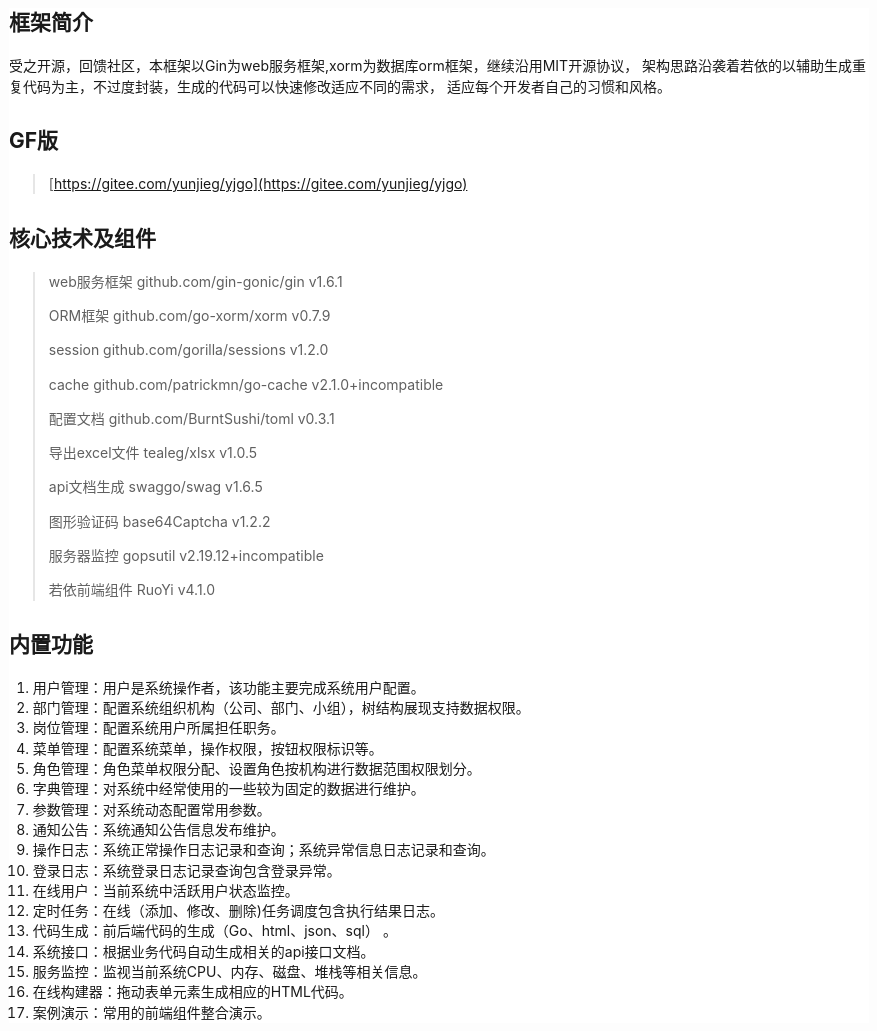 ## 框架简介

受之开源，回馈社区，本框架以Gin为web服务框架,xorm为数据库orm框架，继续沿用MIT开源协议，
架构思路沿袭着若依的以辅助生成重复代码为主，不过度封装，生成的代码可以快速修改适应不同的需求，
适应每个开发者自己的习惯和风格。

## GF版
>[https://gitee.com/yunjieg/yjgo](https://gitee.com/yunjieg/yjgo)

## 核心技术及组件
> web服务框架    github.com/gin-gonic/gin v1.6.1
>
> ORM框架       github.com/go-xorm/xorm v0.7.9
>
>session       github.com/gorilla/sessions v1.2.0
>
>cache         github.com/patrickmn/go-cache v2.1.0+incompatible
>
> 配置文档       github.com/BurntSushi/toml v0.3.1
>
> 导出excel文件  tealeg/xlsx    v1.0.5   
>
> api文档生成    swaggo/swag    v1.6.5   
>
> 图形验证码     base64Captcha  v1.2.2  
>
> 服务器监控     gopsutil       v2.19.12+incompatible   
>
> 若依前端组件   RuoYi           v4.1.0


## 内置功能

1.  用户管理：用户是系统操作者，该功能主要完成系统用户配置。
2.  部门管理：配置系统组织机构（公司、部门、小组），树结构展现支持数据权限。
3.  岗位管理：配置系统用户所属担任职务。
4.  菜单管理：配置系统菜单，操作权限，按钮权限标识等。
5.  角色管理：角色菜单权限分配、设置角色按机构进行数据范围权限划分。
6.  字典管理：对系统中经常使用的一些较为固定的数据进行维护。
7.  参数管理：对系统动态配置常用参数。
8.  通知公告：系统通知公告信息发布维护。
9.  操作日志：系统正常操作日志记录和查询；系统异常信息日志记录和查询。
10.  登录日志：系统登录日志记录查询包含登录异常。
11.  在线用户：当前系统中活跃用户状态监控。
12.  定时任务：在线（添加、修改、删除)任务调度包含执行结果日志。
13.  代码生成：前后端代码的生成（Go、html、json、sql） 。
14.  系统接口：根据业务代码自动生成相关的api接口文档。
15.  服务监控：监视当前系统CPU、内存、磁盘、堆栈等相关信息。
16.  在线构建器：拖动表单元素生成相应的HTML代码。
17.  案例演示：常用的前端组件整合演示。
